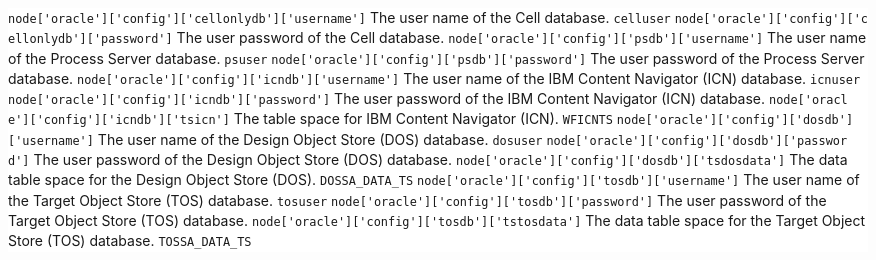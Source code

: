    <tr>
    <td><code>node['oracle']['config']['cellonlydb']['username']</code></td>
    <td>The user name of the Cell database.</td>
    <td><code>celluser</code></td>
  </tr>
   <tr>
    <td><code>node['oracle']['config']['cellonlydb']['password']</code></td>
    <td>The user password of the Cell database.</td>
    <td><code></code></td>
  </tr>
   <tr>
    <td><code>node['oracle']['config']['psdb']['username']</code></td>
    <td>The user name of the Process Server database.</td>
    <td><code>psuser</code></td>
  </tr>
   <tr>
    <td><code>node['oracle']['config']['psdb']['password']</code></td>
    <td>The user password of the Process Server database.</td>
    <td><code></code></td>
  </tr>
   <tr>
    <td><code>node['oracle']['config']['icndb']['username']</code></td>
    <td>The user name of the IBM Content Navigator (ICN) database.</td>
    <td><code>icnuser</code></td>
  </tr>
   <tr>
    <td><code>node['oracle']['config']['icndb']['password']</code></td>
    <td>The user password of the IBM Content Navigator (ICN) database.</td>
    <td><code></code></td>
  </tr>
   <tr>
    <td><code>node['oracle']['config']['icndb']['tsicn']</code></td>
    <td>The table space for IBM Content Navigator (ICN).</td>
    <td><code>WFICNTS</code></td>
  </tr>
   <tr>
    <td><code>node['oracle']['config']['dosdb']['username']</code></td>
    <td>The user name of the Design Object Store (DOS) database.</td>
    <td><code>dosuser</code></td>
  </tr>
   <tr>
    <td><code>node['oracle']['config']['dosdb']['password']</code></td>
    <td>The user password of the Design Object Store (DOS) database.</td>
    <td><code></code></td>
  </tr>
   <tr>
    <td><code>node['oracle']['config']['dosdb']['tsdosdata']</code></td>
    <td>The data table space for the Design Object Store (DOS).</td>
    <td><code>DOSSA_DATA_TS</code></td>
  </tr>
   <tr>
    <td><code>node['oracle']['config']['tosdb']['username']</code></td>
    <td>The user name of the Target Object Store (TOS) database.</td>
    <td><code>tosuser</code></td>
  </tr>
   <tr>
    <td><code>node['oracle']['config']['tosdb']['password']</code></td>
    <td>The user password of the Target Object Store (TOS) database.</td>
    <td><code></code></td>
  </tr>
   <tr>
    <td><code>node['oracle']['config']['tosdb']['tstosdata']</code></td>
    <td>The data table space for the Target Object Store (TOS) database.</td>
    <td><code>TOSSA_DATA_TS</code></td>